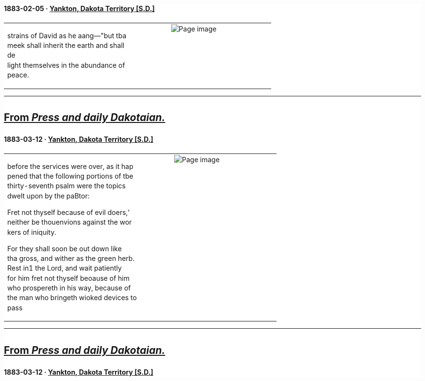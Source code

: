 #### 1883-02-05 &middot; [Yankton, Dakota Territory [S.D.]](http://dbpedia.org/resource/Yankton%2C_South_Dakota)

<table style="width: 100%;"><tr><td style="width: 50%">

  
strains of David as he aang—&quot;but tba  
meek shall inherit the earth and shall de­  
light themselves in the abundance of  
peace.
</td><td style="width: 50%; max-height: 75%; margin: auto; display: block;">
<img alt="Page image" src="https://tile.loc.gov/image-services/iiif/service:ndnp:sdhi:batch_sdhi_avenger_ver01:data:sn91099608:00415665398:1883020501:0014/pct:70.82583810302535,65.55709851331481,12.15044971381848,2.2994608724064696/!600,600/0/default.jpg"/>
</td>
</tr></table>

---

## [From _Press and daily Dakotaian._](https://www.loc.gov/resource/sn91099608/1883-03-12/ed-1/?sp=3)

#### 1883-03-12 &middot; [Yankton, Dakota Territory [S.D.]](http://dbpedia.org/resource/Yankton%2C_South_Dakota)

<table style="width: 100%;"><tr><td style="width: 50%">

  
before the services were over, as it hap­  
pened that the following portions of tbe  
thirty-seventh psalm were the topics  
dwelt upon by the paBtor:  
  
Fret not thyself because of evil doers,&#x27;  
neither be thouenvions against the wor­  
kers of iniquity.  
  
For they shall soon be out down like  
tha gross, and wither as the green herb.  
Rest in1 the Lord, and wait patiently  
for him fret not thyself beoause of him  
who prospereth in his way, because of  
the man who bringeth wioked devices to  
pass
</td><td style="width: 50%; max-height: 75%; margin: auto; display: block;">
<img alt="Page image" src="https://tile.loc.gov/image-services/iiif/service:ndnp:sdhi:batch_sdhi_avenger_ver01:data:sn91099608:00415665398:1883031201:0131/pct:16.997491547606064,31.007971512968883,12.176900425346275,7.000364180795533/!600,600/0/default.jpg"/>
</td>
</tr></table>

---

## [From _Press and daily Dakotaian._](https://www.loc.gov/resource/sn91099608/1883-03-12/ed-1/?sp=3)

#### 1883-03-12 &middot; [Yankton, Dakota Territory [S.D.]](http://dbpedia.org/resource/Yankton%2C_South_Dakota)

